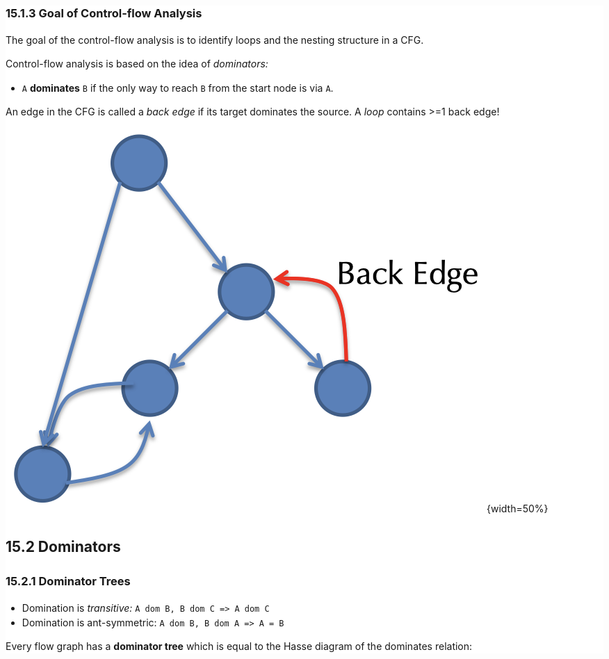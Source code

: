 ### 15.1.3 Goal of Control-flow Analysis

The goal of the control-flow analysis is to identify loops and the nesting structure in a CFG.

Control-flow analysis is based on the idea of _dominators:_

- `A` **dominates** `B` if the only way to reach `B` from the start node is via `A`.

An edge in the CFG is called a _back edge_ if its target dominates the source. A _loop_ contains >=1 back edge!

![](./Figures/CompDes_Fig11-2.PNG){width=50%}

## 15.2 Dominators

### 15.2.1 Dominator Trees

- Domination is _transitive:_ `A dom B, B dom C => A dom C`
- Domination is ant-symmetric: `A dom B, B dom A => A = B`

Every flow graph has a **dominator tree** which is equal to the Hasse diagram of the dominates relation:
